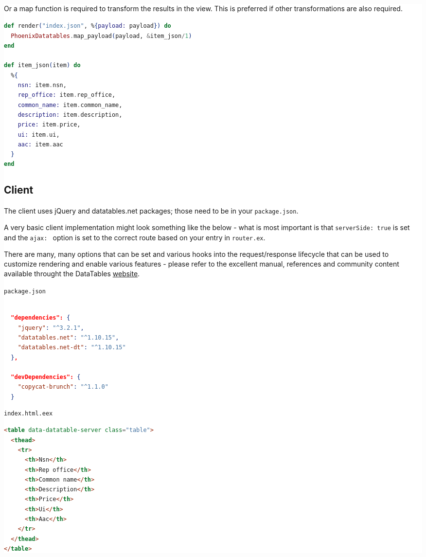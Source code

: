 
  Or a map function is required to transform the results in the view. This is preferred if other
  transformations are also required.

```elixir
def render("index.json", %{payload: payload}) do
  PhoenixDatatables.map_payload(payload, &item_json/1)
end

def item_json(item) do
  %{
    nsn: item.nsn,
    rep_office: item.rep_office,
    common_name: item.common_name,
    description: item.description,
    price: item.price,
    ui: item.ui,
    aac: item.aac
  }
end
```

## Client

  The client uses jQuery and datatables.net packages; those need to be in your `package.json`.

  A very basic client implementation might look something like the below - what is most important
  is that `serverSide: true` is set and the `ajax: ` option is set to the correct route based on your entry in `router.ex`.

  There are many, many options that can be set and various hooks into the request/response lifecycle
  that can be used to customize rendering and enable various features - please refer to the
  excellent manual, references and community content available throught the DataTables
  [website](https://datatables.net/manual/server-side).

`package.json`

```json

  "dependencies": {
    "jquery": "^3.2.1",
    "datatables.net": "^1.10.15",
    "datatables.net-dt": "^1.10.15"
  },

  "devDependencies": {
    "copycat-brunch": "^1.1.0"
  }
```

`index.html.eex`

```html
<table data-datatable-server class="table">
  <thead>
    <tr>
      <th>Nsn</th>
      <th>Rep office</th>
      <th>Common name</th>
      <th>Description</th>
      <th>Price</th>
      <th>Ui</th>
      <th>Aac</th>
    </tr>
  </thead>
</table>
```
